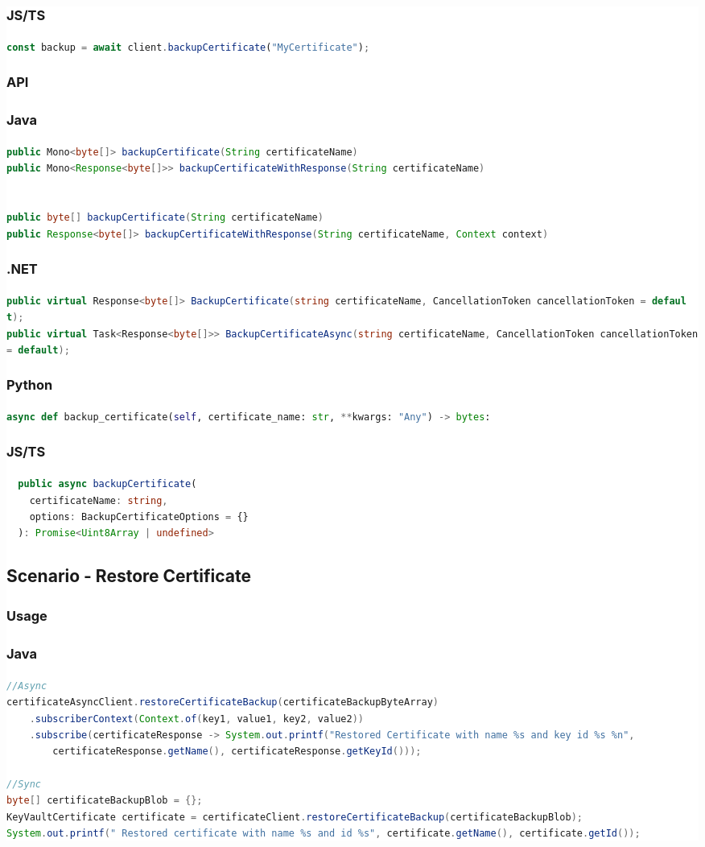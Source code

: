 ### JS/TS

```ts
const backup = await client.backupCertificate("MyCertificate");
```

### API
### Java
```java
public Mono<byte[]> backupCertificate(String certificateName)
public Mono<Response<byte[]>> backupCertificateWithResponse(String certificateName)


public byte[] backupCertificate(String certificateName)
public Response<byte[]> backupCertificateWithResponse(String certificateName, Context context)

```

### .NET
```c#
public virtual Response<byte[]> BackupCertificate(string certificateName, CancellationToken cancellationToken = default);
public virtual Task<Response<byte[]>> BackupCertificateAsync(string certificateName, CancellationToken cancellationToken = default);
```
### Python
```python
async def backup_certificate(self, certificate_name: str, **kwargs: "Any") -> bytes:
```
### JS/TS
```ts
  public async backupCertificate(
    certificateName: string,
    options: BackupCertificateOptions = {}
  ): Promise<Uint8Array | undefined>
```

## Scenario - Restore Certificate
### Usage
### Java
```java
//Async
certificateAsyncClient.restoreCertificateBackup(certificateBackupByteArray)
    .subscriberContext(Context.of(key1, value1, key2, value2))
    .subscribe(certificateResponse -> System.out.printf("Restored Certificate with name %s and key id %s %n",
        certificateResponse.getName(), certificateResponse.getKeyId()));

//Sync
byte[] certificateBackupBlob = {};
KeyVaultCertificate certificate = certificateClient.restoreCertificateBackup(certificateBackupBlob);
System.out.printf(" Restored certificate with name %s and id %s", certificate.getName(), certificate.getId());
```

